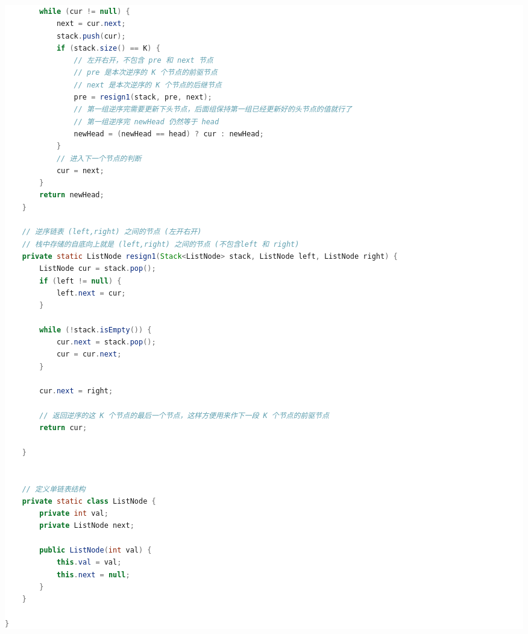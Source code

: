 ```java
        while (cur != null) {
            next = cur.next;
            stack.push(cur);
            if (stack.size() == K) {
                // 左开右开，不包含 pre 和 next 节点
                // pre 是本次逆序的 K 个节点的前驱节点
                // next 是本次逆序的 K 个节点的后继节点
                pre = resign1(stack, pre, next);
                // 第一组逆序完需要更新下头节点，后面组保持第一组已经更新好的头节点的值就行了
                // 第一组逆序完 newHead 仍然等于 head
                newHead = (newHead == head) ? cur : newHead;
            }
            // 进入下一个节点的判断
            cur = next;
        }
        return newHead;
    }

    // 逆序链表 (left,right) 之间的节点 (左开右开)
    // 栈中存储的自底向上就是 (left,right) 之间的节点 (不包含left 和 right)
    private static ListNode resign1(Stack<ListNode> stack, ListNode left, ListNode right) {
        ListNode cur = stack.pop();
        if (left != null) {
            left.next = cur;
        }

        while (!stack.isEmpty()) {
            cur.next = stack.pop();
            cur = cur.next;
        }

        cur.next = right;

        // 返回逆序的这 K 个节点的最后一个节点，这样方便用来作下一段 K 个节点的前驱节点
        return cur;

    }


    // 定义单链表结构
    private static class ListNode {
        private int val;
        private ListNode next;

        public ListNode(int val) {
            this.val = val;
            this.next = null;
        }
    }

}
```
